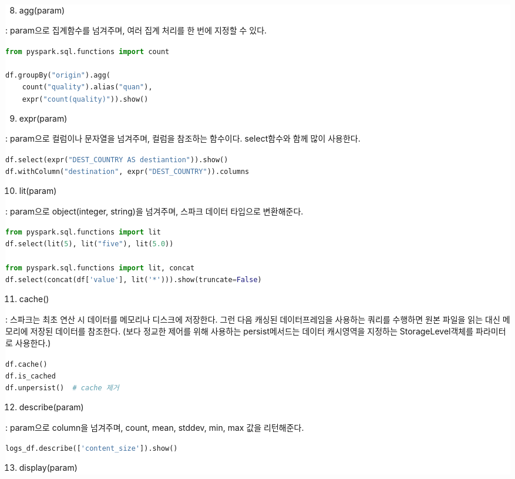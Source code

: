 

8) agg(param)

 : param으로 집계함수를 넘겨주며, 여러 집계 처리를 한 번에 지정할 수 있다.

```python
from pyspark.sql.functions import count

df.groupBy("origin").agg(
	count("quality").alias("quan"),
	expr("count(quality)")).show()
```



9) expr(param)

 : param으로 컬럼이나 문자열을 넘겨주며, 컬럼을 참조하는 함수이다. select함수와 함께 많이 사용한다.

```python
df.select(expr("DEST_COUNTRY AS destiantion")).show()
df.withColumn("destination", expr("DEST_COUNTRY")).columns
```



10) lit(param)

 : param으로 object(integer, string)을 넘겨주며, 스파크 데이터 타입으로 변환해준다.

```python
from pyspark.sql.functions import lit
df.select(lit(5), lit("five"), lit(5.0))

from pyspark.sql.functions import lit, concat
df.select(concat(df['value'], lit('*'))).show(truncate=False)
```



11) cache()

 : 스파크는 최초 연산 시 데이터를 메모리나 디스크에 저장한다. 그런 다음 캐싱된 데이터프레임을 사용하는 쿼리를 수행하면 원본 파일을 읽는 대신 메모리에 저장된 데이터를 참조한다. (보다 정교한 제어를 위해 사용하는 persist메서드는 데이터 캐시영역을 지정하는 StorageLevel객체를 파라미터로 사용한다.)

```python
df.cache()
df.is_cached
df.unpersist()  # cache 제거
```



12) describe(param)

 : param으로 column을 넘겨주며, count, mean, stddev, min, max 값을 리턴해준다.

```python
logs_df.describe(['content_size']).show()		
```



13) display(param)
